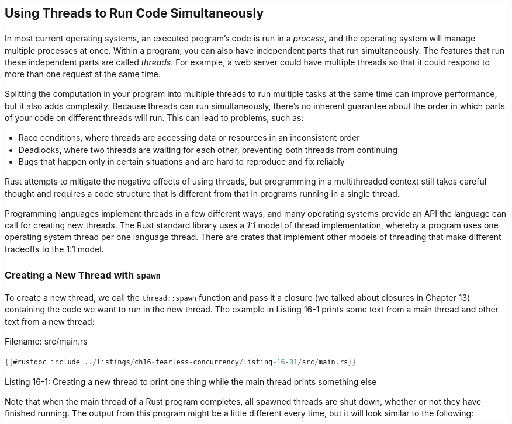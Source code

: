 ## Using Threads to Run Code Simultaneously

In most current operating systems, an executed program’s code is run in a
*process*, and the operating system will manage multiple processes at once.
Within a program, you can also have independent parts that run simultaneously.
The features that run these independent parts are called *threads*. For
example, a web server could have multiple threads so that it could respond to
more than one request at the same time.

Splitting the computation in your program into multiple threads to run multiple
tasks at the same time can improve performance, but it also adds complexity.
Because threads can run simultaneously, there’s no inherent guarantee about the
order in which parts of your code on different threads will run. This can lead
to problems, such as:

* Race conditions, where threads are accessing data or resources in an
  inconsistent order
* Deadlocks, where two threads are waiting for each other, preventing both
  threads from continuing
* Bugs that happen only in certain situations and are hard to reproduce and fix
  reliably

Rust attempts to mitigate the negative effects of using threads, but
programming in a multithreaded context still takes careful thought and requires
a code structure that is different from that in programs running in a single
thread.

Programming languages implement threads in a few different ways, and many
operating systems provide an API the language can call for creating new
threads. The Rust standard library uses a *1:1* model of thread implementation,
whereby a program uses one operating system thread per one language thread.
There are crates that implement other models of threading that make different
tradeoffs to the 1:1 model.

### Creating a New Thread with `spawn`

To create a new thread, we call the `thread::spawn` function and pass it a
closure (we talked about closures in Chapter 13) containing the code we want to
run in the new thread. The example in Listing 16-1 prints some text from a main
thread and other text from a new thread:

<span class="filename">Filename: src/main.rs</span>

```rust
{{#rustdoc_include ../listings/ch16-fearless-concurrency/listing-16-01/src/main.rs}}
```

<span class="caption">Listing 16-1: Creating a new thread to print one thing
while the main thread prints something else</span>

Note that when the main thread of a Rust program completes, all spawned threads
are shut down, whether or not they have finished running. The output from this
program might be a little different every time, but it will look similar to the
following:
